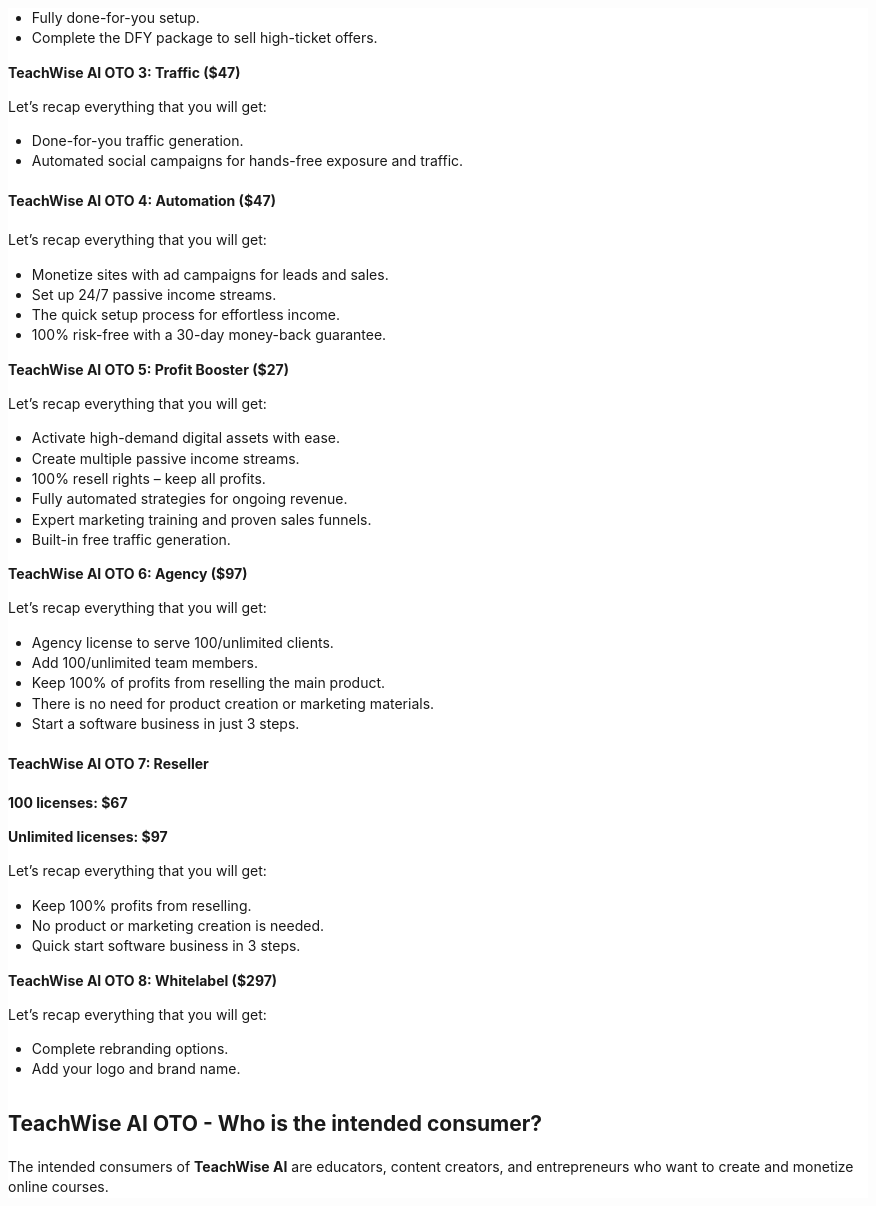 <ul>
	<li>Fully done-for-you setup.</li>
	<li>Complete the DFY package to sell high-ticket offers.</li>
</ul>
<p><strong>TeachWise AI OTO 3: Traffic ($47)</strong></p>
<p>Let’s recap everything that you will get:</p>
<ul>
	<li>Done-for-you traffic generation.</li>
	<li>Automated social campaigns for hands-free exposure and traffic.</li>
</ul>
<h4><strong>TeachWise AI OTO 4: Automation ($47)</strong></h4>
<p>Let’s recap everything that you will get:</p>
<ul>
	<li>Monetize sites with ad campaigns for leads and sales.</li>
	<li>Set up 24/7 passive income streams.</li>
	<li>The quick setup process for effortless income.</li>
	<li>100% risk-free with a 30-day money-back guarantee.</li>
</ul>
<p><strong>TeachWise AI OTO 5: Profit Booster ($27)</strong></p>
<p>Let’s recap everything that you will get:</p>
<ul>
	<li>Activate high-demand digital assets with ease.</li>
	<li>Create multiple passive income streams.</li>
	<li>100% resell rights – keep all profits.</li>
	<li>Fully automated strategies for ongoing revenue.</li>
	<li>Expert marketing training and proven sales funnels.</li>
	<li>Built-in free traffic generation.</li>
</ul>
<p><strong>TeachWise AI OTO 6: Agency ($97)</strong></p>
<p>Let’s recap everything that you will get:</p>
<ul>
	<li>Agency license to serve 100/unlimited clients.</li>
	<li>Add 100/unlimited team members.</li>
	<li>Keep 100% of profits from reselling the main product.</li>
	<li>There is no need for product creation or marketing materials.</li>
	<li>Start a software business in just 3 steps.</li>
</ul>
<h4><strong>TeachWise AI OTO 7: Reseller</strong></h4>
<p><strong>100 licenses: $67  </strong></p>
<p><strong>Unlimited licenses: $97</strong></p>
<p>Let’s recap everything that you will get:</p>
<ul>
	<li>Keep 100% profits from reselling.</li>
	<li>No product or marketing creation is needed.</li>
	<li>Quick start software business in 3 steps.</li>
</ul>
<p><strong>TeachWise AI OTO 8: Whitelabel ($297)</strong></p>
<p>Let’s recap everything that you will get:</p>
<ul>
	<li>Complete rebranding options.</li>
	<li>Add your logo and brand name.</li>
</ul>
<h2 data-w-id="717cbf56-7a08-7cba-13de-eb792bcf8d65" data-wf-id="[&quot;717cbf56-7a08-7cba-13de-eb792bcf8d65&quot;]" data-automation-id="dyn-item-post-body-input"><strong>TeachWise AI OTO - </strong>Who is the intended consumer?</h2>
<p data-w-id="4946a236-e344-f956-5388-0fe38f778c70" data-wf-id="[&quot;4946a236-e344-f956-5388-0fe38f778c70&quot;]" data-automation-id="dyn-item-post-body-input">The intended consumers of <strong data-w-id="29ccb737-27c8-2c6b-e102-8f5826d6a6bb" data-wf-id="[&quot;29ccb737-27c8-2c6b-e102-8f5826d6a6bb&quot;]" data-automation-id="dyn-item-post-body-input">TeachWise AI</strong> are educators, content creators, and entrepreneurs who want to create and monetize online courses.</p>